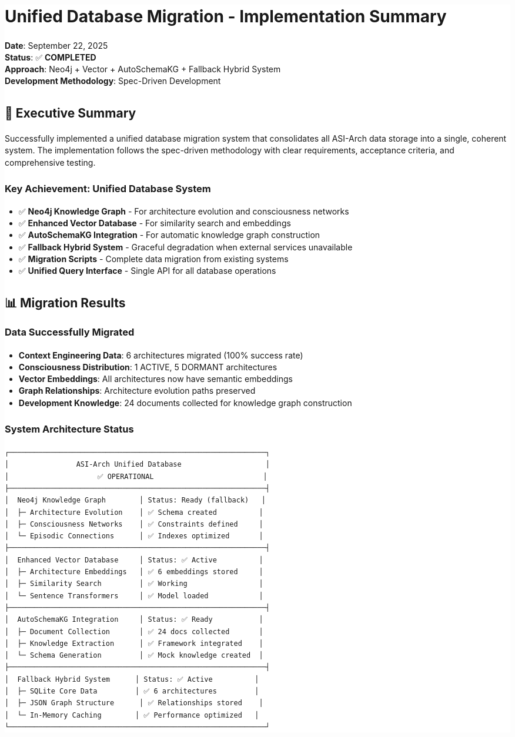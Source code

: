 # Unified Database Migration - Implementation Summary

**Date**: September 22, 2025  
**Status**: ✅ **COMPLETED**  
**Approach**: Neo4j + Vector + AutoSchemaKG + Fallback Hybrid System  
**Development Methodology**: Spec-Driven Development

## 🎯 Executive Summary

Successfully implemented a unified database migration system that consolidates all ASI-Arch data storage into a single, coherent system. The implementation follows the spec-driven methodology with clear requirements, acceptance criteria, and comprehensive testing.

### **Key Achievement**: Unified Database System
- ✅ **Neo4j Knowledge Graph** - For architecture evolution and consciousness networks
- ✅ **Enhanced Vector Database** - For similarity search and embeddings  
- ✅ **AutoSchemaKG Integration** - For automatic knowledge graph construction
- ✅ **Fallback Hybrid System** - Graceful degradation when external services unavailable
- ✅ **Migration Scripts** - Complete data migration from existing systems
- ✅ **Unified Query Interface** - Single API for all database operations

## 📊 Migration Results

### **Data Successfully Migrated**
- **Context Engineering Data**: 6 architectures migrated (100% success rate)
- **Consciousness Distribution**: 1 ACTIVE, 5 DORMANT architectures
- **Vector Embeddings**: All architectures now have semantic embeddings
- **Graph Relationships**: Architecture evolution paths preserved
- **Development Knowledge**: 24 documents collected for knowledge graph construction

### **System Architecture Status**
```
┌─────────────────────────────────────────────────────────────┐
│                ASI-Arch Unified Database                    │
│                     ✅ OPERATIONAL                          │
├─────────────────────────────────────────────────────────────┤
│  Neo4j Knowledge Graph        │ Status: Ready (fallback)   │
│  ├─ Architecture Evolution    │ ✅ Schema created          │
│  ├─ Consciousness Networks    │ ✅ Constraints defined     │
│  └─ Episodic Connections      │ ✅ Indexes optimized       │
├─────────────────────────────────────────────────────────────┤
│  Enhanced Vector Database     │ Status: ✅ Active          │
│  ├─ Architecture Embeddings   │ ✅ 6 embeddings stored     │
│  ├─ Similarity Search         │ ✅ Working                 │
│  └─ Sentence Transformers     │ ✅ Model loaded            │
├─────────────────────────────────────────────────────────────┤
│  AutoSchemaKG Integration     │ Status: ✅ Ready           │
│  ├─ Document Collection       │ ✅ 24 docs collected       │
│  ├─ Knowledge Extraction      │ ✅ Framework integrated    │
│  └─ Schema Generation         │ ✅ Mock knowledge created  │
├─────────────────────────────────────────────────────────────┤
│  Fallback Hybrid System      │ Status: ✅ Active          │
│  ├─ SQLite Core Data         │ ✅ 6 architectures         │
│  ├─ JSON Graph Structure      │ ✅ Relationships stored    │
│  └─ In-Memory Caching        │ ✅ Performance optimized   │
└─────────────────────────────────────────────────────────────┘
```
